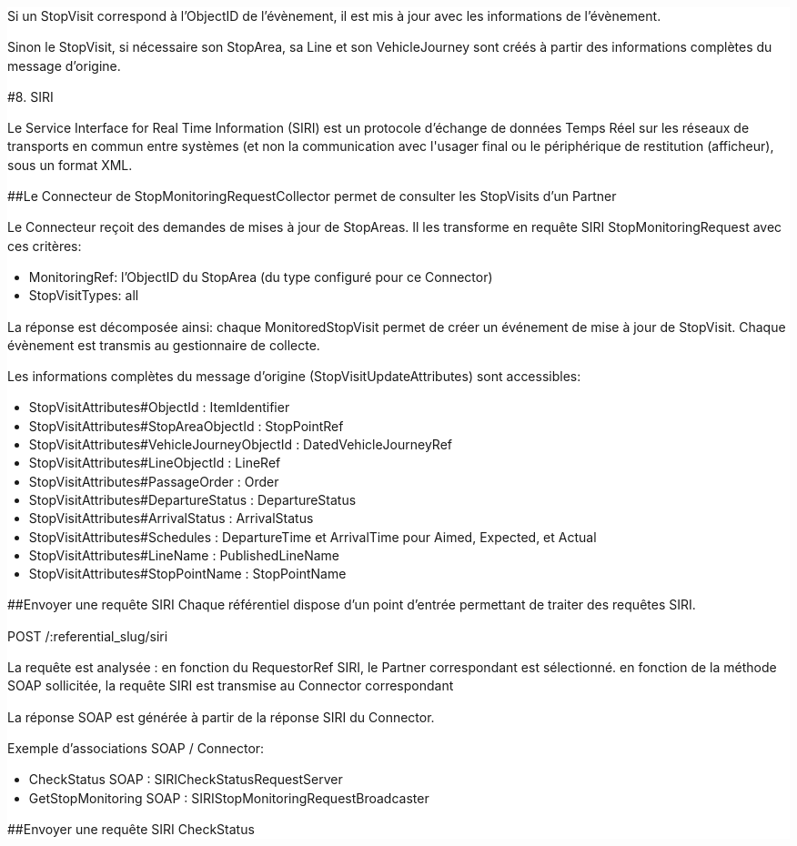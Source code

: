 Si un StopVisit correspond à l’ObjectID de l’évènement, il est mis à jour avec les informations de l’évènement.

Sinon le StopVisit, si nécessaire son StopArea, sa Line et son VehicleJourney sont créés à partir des informations complètes du message d’origine.









#8. SIRI

Le Service Interface for Real Time Information (SIRI) est un protocole d’échange de données Temps Réel sur les réseaux de transports en commun entre systèmes (et non la communication avec l'usager final ou le périphérique de restitution (afficheur), sous un format XML. 

##Le Connecteur de StopMonitoringRequestCollector permet de consulter les StopVisits d’un Partner

Le Connecteur reçoit des demandes de mises à jour de StopAreas. Il les transforme en requête SIRI StopMonitoringRequest avec ces critères:

* MonitoringRef: l’ObjectID du StopArea (du type configuré pour ce Connector)
* StopVisitTypes: all

La réponse est décomposée ainsi: chaque MonitoredStopVisit permet de créer un événement de mise à jour de StopVisit. Chaque évènement est transmis au gestionnaire de collecte.

Les informations complètes du message d’origine (StopVisitUpdateAttributes) sont accessibles:

* StopVisitAttributes#ObjectId : ItemIdentifier
* StopVisitAttributes#StopAreaObjectId : StopPointRef
* StopVisitAttributes#VehicleJourneyObjectId : DatedVehicleJourneyRef
* StopVisitAttributes#LineObjectId : LineRef
* StopVisitAttributes#PassageOrder : Order
* StopVisitAttributes#DepartureStatus : DepartureStatus
* StopVisitAttributes#ArrivalStatus : ArrivalStatus
* StopVisitAttributes#Schedules : DepartureTime et ArrivalTime pour Aimed, Expected, et Actual
* StopVisitAttributes#LineName : PublishedLineName
* StopVisitAttributes#StopPointName : StopPointName

##Envoyer une requête SIRI 
Chaque référentiel dispose d’un point d’entrée permettant de traiter des requêtes SIRI.

POST /:referential_slug/siri

La requête est analysée :
en fonction du RequestorRef SIRI, le Partner correspondant est sélectionné. 
en fonction de la méthode SOAP sollicitée, la requête SIRI est transmise au Connector correspondant

La réponse SOAP est générée à partir de la réponse SIRI du Connector.

Exemple d’associations SOAP / Connector:

* CheckStatus SOAP : SIRICheckStatusRequestServer
* GetStopMonitoring SOAP : SIRIStopMonitoringRequestBroadcaster

##Envoyer une requête SIRI CheckStatus
